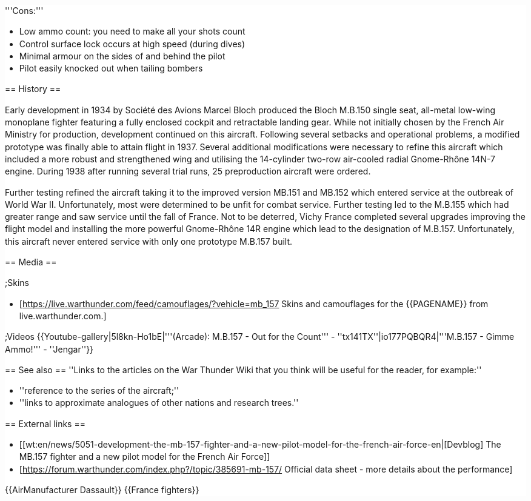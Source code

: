'''Cons:'''

* Low ammo count: you need to make all your shots count
* Control surface lock occurs at high speed (during dives)
* Minimal armour on the sides of and behind the pilot
* Pilot easily knocked out when tailing bombers

== History ==

Early development in 1934 by Société des Avions Marcel Bloch produced the Bloch M.B.150 single seat, all-metal low-wing monoplane fighter featuring a fully enclosed cockpit and retractable landing gear. While not initially chosen by the French Air Ministry for production, development continued on this aircraft. Following several setbacks and operational problems, a modified prototype was finally able to attain flight in 1937. Several additional modifications were necessary to refine this aircraft which included a more robust and strengthened wing and utilising the 14-cylinder two-row air-cooled radial Gnome-Rhône 14N-7 engine. During 1938 after running several trial runs, 25 preproduction aircraft were ordered.

Further testing refined the aircraft taking it to the improved version MB.151 and MB.152 which entered service at the outbreak of World War II. Unfortunately, most were determined to be unfit for combat service.  Further testing led to the M.B.155 which had greater range and saw service until the fall of France.  Not to be deterred, Vichy France completed several upgrades improving the flight model and installing the more powerful Gnome-Rhône 14R engine which lead to the designation of M.B.157. Unfortunately, this aircraft never entered service with only one prototype M.B.157 built.

== Media ==


;Skins

* [https://live.warthunder.com/feed/camouflages/?vehicle=mb_157 Skins and camouflages for the {{PAGENAME}} from live.warthunder.com.]

;Videos
{{Youtube-gallery|5l8kn-Ho1bE|'''(Arcade): M.B.157 - Out for the Count''' - ''tx141TX''|io177PQBQR4|'''M.B.157 - Gimme Ammo!''' - ''Jengar''}}

== See also ==
''Links to the articles on the War Thunder Wiki that you think will be useful for the reader, for example:''

* ''reference to the series of the aircraft;''
* ''links to approximate analogues of other nations and research trees.''

== External links ==


* [[wt:en/news/5051-development-the-mb-157-fighter-and-a-new-pilot-model-for-the-french-air-force-en|[Devblog] The MB.157 fighter and a new pilot model for the French Air Force]]
* [https://forum.warthunder.com/index.php?/topic/385691-mb-157/ Official data sheet - more details about the performance]

{{AirManufacturer Dassault}}
{{France fighters}}